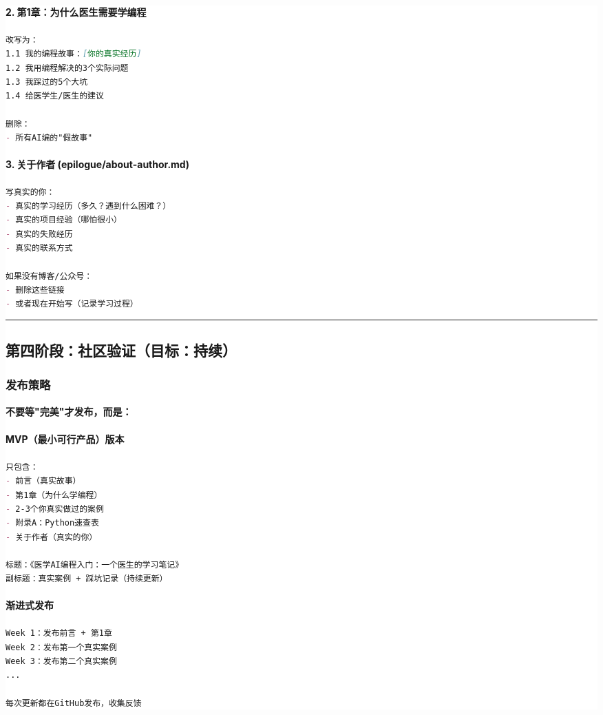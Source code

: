 #### 2. 第1章：为什么医生需要学编程
```markdown
改写为：
1.1 我的编程故事：[你的真实经历]
1.2 我用编程解决的3个实际问题
1.3 我踩过的5个大坑
1.4 给医学生/医生的建议

删除：
- 所有AI编的"假故事"
```

#### 3. 关于作者 (epilogue/about-author.md)
```markdown
写真实的你：
- 真实的学习经历（多久？遇到什么困难？）
- 真实的项目经验（哪怕很小）
- 真实的失败经历
- 真实的联系方式

如果没有博客/公众号：
- 删除这些链接
- 或者现在开始写（记录学习过程）
```

---

## 第四阶段：社区验证（目标：持续）

### 发布策略

**不要等"完美"才发布，而是：**

#### MVP（最小可行产品）版本
```markdown
只包含：
- 前言（真实故事）
- 第1章（为什么学编程）
- 2-3个你真实做过的案例
- 附录A：Python速查表
- 关于作者（真实的你）

标题：《医学AI编程入门：一个医生的学习笔记》
副标题：真实案例 + 踩坑记录（持续更新）
```

#### 渐进式发布
```markdown
Week 1：发布前言 + 第1章
Week 2：发布第一个真实案例
Week 3：发布第二个真实案例
...

每次更新都在GitHub发布，收集反馈
```

